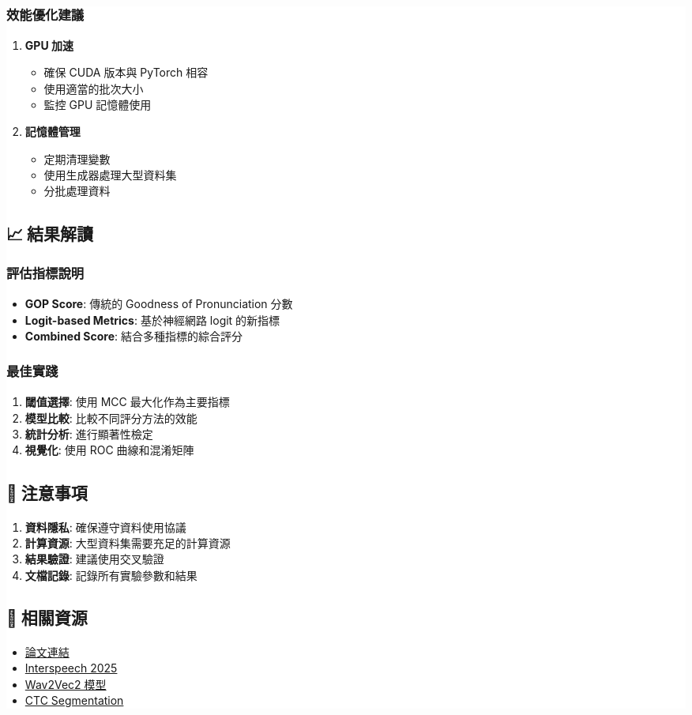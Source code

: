 ### 效能優化建議

1. **GPU 加速**
   - 確保 CUDA 版本與 PyTorch 相容
   - 使用適當的批次大小
   - 監控 GPU 記憶體使用

2. **記憶體管理**
   - 定期清理變數
   - 使用生成器處理大型資料集
   - 分批處理資料

## 📈 結果解讀

### 評估指標說明

- **GOP Score**: 傳統的 Goodness of Pronunciation 分數
- **Logit-based Metrics**: 基於神經網路 logit 的新指標
- **Combined Score**: 結合多種指標的綜合評分

### 最佳實踐

1. **閾值選擇**: 使用 MCC 最大化作為主要指標
2. **模型比較**: 比較不同評分方法的效能
3. **統計分析**: 進行顯著性檢定
4. **視覺化**: 使用 ROC 曲線和混淆矩陣

## 📝 注意事項

1. **資料隱私**: 確保遵守資料使用協議
2. **計算資源**: 大型資料集需要充足的計算資源
3. **結果驗證**: 建議使用交叉驗證
4. **文檔記錄**: 記錄所有實驗參數和結果

## 🔗 相關資源

- [論文連結](https://arxiv.org/abs/2506.12067)
- [Interspeech 2025](https://www.interspeech2025.org)
- [Wav2Vec2 模型](https://huggingface.co/facebook/wav2vec2-xlsr-53-espeak-cv-ft)
- [CTC Segmentation](https://github.com/lumaku/ctc-segmentation) 